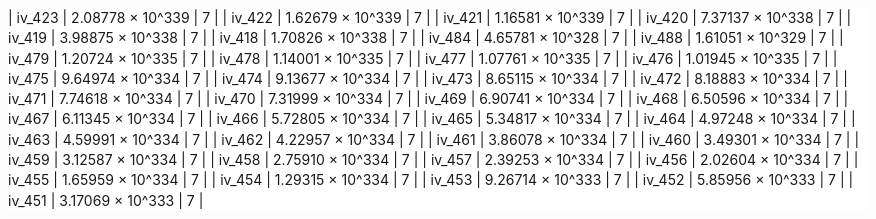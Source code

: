 | iv_423 | 2.08778 × 10^339 | 7 |
| iv_422 | 1.62679 × 10^339 | 7 |
| iv_421 | 1.16581 × 10^339 | 7 |
| iv_420 | 7.37137 × 10^338 | 7 |
| iv_419 | 3.98875 × 10^338 | 7 |
| iv_418 | 1.70826 × 10^338 | 7 |
| iv_484 | 4.65781 × 10^328 | 7 |
| iv_488 | 1.61051 × 10^329 | 7 |
| iv_479 | 1.20724 × 10^335 | 7 |
| iv_478 | 1.14001 × 10^335 | 7 |
| iv_477 | 1.07761 × 10^335 | 7 |
| iv_476 | 1.01945 × 10^335 | 7 |
| iv_475 | 9.64974 × 10^334 | 7 |
| iv_474 | 9.13677 × 10^334 | 7 |
| iv_473 | 8.65115 × 10^334 | 7 |
| iv_472 | 8.18883 × 10^334 | 7 |
| iv_471 | 7.74618 × 10^334 | 7 |
| iv_470 | 7.31999 × 10^334 | 7 |
| iv_469 | 6.90741 × 10^334 | 7 |
| iv_468 | 6.50596 × 10^334 | 7 |
| iv_467 | 6.11345 × 10^334 | 7 |
| iv_466 | 5.72805 × 10^334 | 7 |
| iv_465 | 5.34817 × 10^334 | 7 |
| iv_464 | 4.97248 × 10^334 | 7 |
| iv_463 | 4.59991 × 10^334 | 7 |
| iv_462 | 4.22957 × 10^334 | 7 |
| iv_461 | 3.86078 × 10^334 | 7 |
| iv_460 | 3.49301 × 10^334 | 7 |
| iv_459 | 3.12587 × 10^334 | 7 |
| iv_458 | 2.75910 × 10^334 | 7 |
| iv_457 | 2.39253 × 10^334 | 7 |
| iv_456 | 2.02604 × 10^334 | 7 |
| iv_455 | 1.65959 × 10^334 | 7 |
| iv_454 | 1.29315 × 10^334 | 7 |
| iv_453 | 9.26714 × 10^333 | 7 |
| iv_452 | 5.85956 × 10^333 | 7 |
| iv_451 | 3.17069 × 10^333 | 7 |